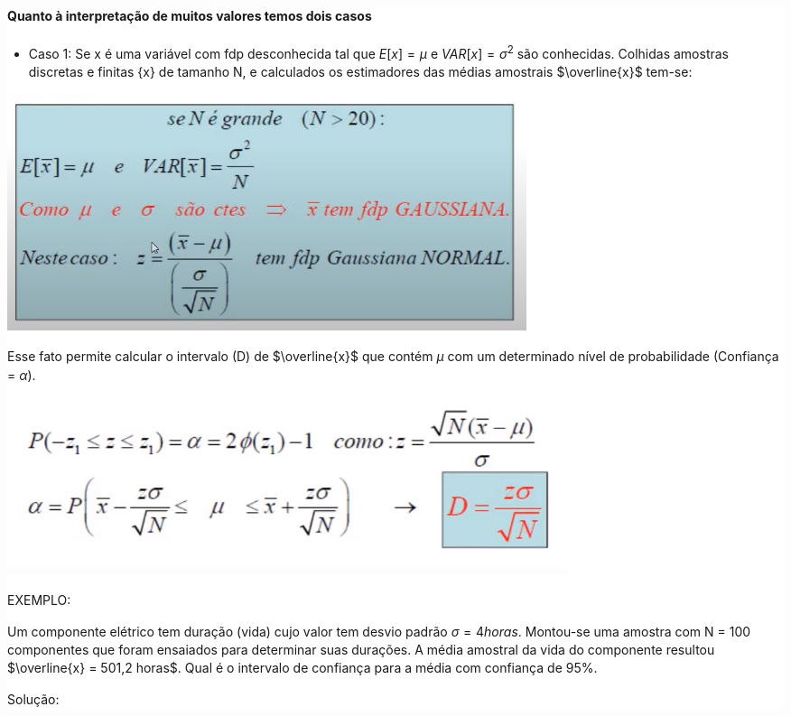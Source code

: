 #### Quanto à interpretação de muitos valores temos dois casos

- Caso 1: Se x é uma variável com fdp desconhecida tal que $E[x]= \mu$ e $VAR[x]=\sigma^2$ são conhecidas. Colhidas amostras discretas e finitas {x} de tamanho N, e calculados os estimadores das médias amostrais $\overline{x}$ tem-se:

![](./2021-03-08_17-08_22.png)

Esse fato permite calcular o intervalo (D) de $\overline{x}$ que contém $\mu$ com um determinado nível de probabilidade (Confiança = $\alpha$).

![](./2021-03-08_17-08_23.png)

EXEMPLO:

Um componente elétrico tem duração (vida) cujo valor tem desvio padrão $\sigma = 4 horas$. Montou-se uma amostra com N = 100 componentes que foram ensaiados para determinar suas durações. A média amostral da vida do componente resultou $\overline{x} = 501,2 horas$. Qual é o intervalo de confiança para a média com confiança de 95\%.

Solução:
